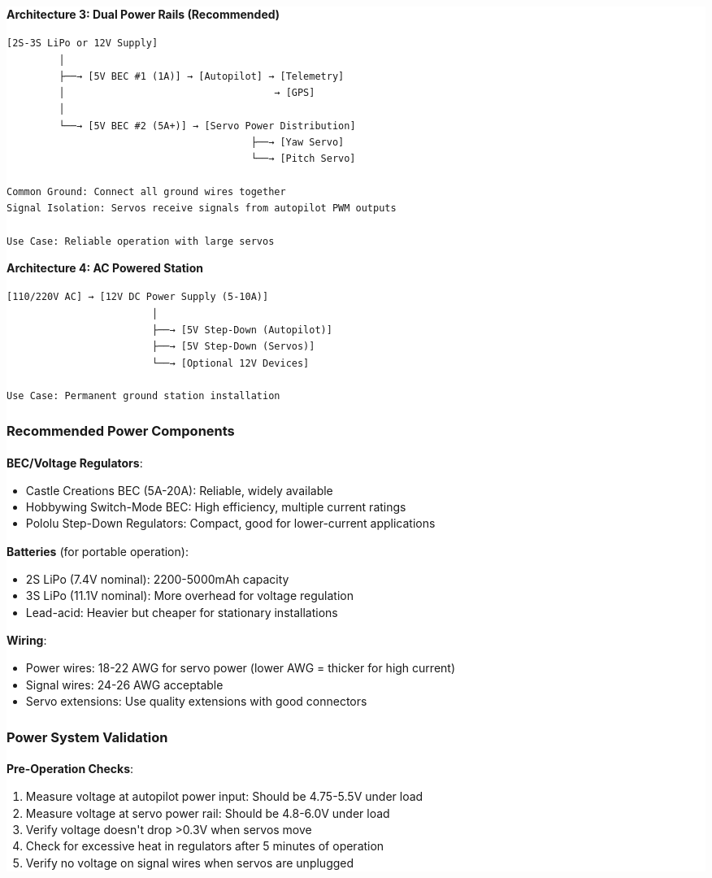 **Architecture 3: Dual Power Rails (Recommended)**
```
[2S-3S LiPo or 12V Supply]
         │
         ├──→ [5V BEC #1 (1A)] → [Autopilot] → [Telemetry]
         │                                    → [GPS]
         │
         └──→ [5V BEC #2 (5A+)] → [Servo Power Distribution]
                                          ├──→ [Yaw Servo]
                                          └──→ [Pitch Servo]

Common Ground: Connect all ground wires together
Signal Isolation: Servos receive signals from autopilot PWM outputs

Use Case: Reliable operation with large servos
```

**Architecture 4: AC Powered Station**
```
[110/220V AC] → [12V DC Power Supply (5-10A)]
                         │
                         ├──→ [5V Step-Down (Autopilot)]
                         ├──→ [5V Step-Down (Servos)]
                         └──→ [Optional 12V Devices]

Use Case: Permanent ground station installation
```

### Recommended Power Components

**BEC/Voltage Regulators**:
- Castle Creations BEC (5A-20A): Reliable, widely available
- Hobbywing Switch-Mode BEC: High efficiency, multiple current ratings
- Pololu Step-Down Regulators: Compact, good for lower-current applications

**Batteries** (for portable operation):
- 2S LiPo (7.4V nominal): 2200-5000mAh capacity
- 3S LiPo (11.1V nominal): More overhead for voltage regulation
- Lead-acid: Heavier but cheaper for stationary installations

**Wiring**:
- Power wires: 18-22 AWG for servo power (lower AWG = thicker for high current)
- Signal wires: 24-26 AWG acceptable
- Servo extensions: Use quality extensions with good connectors

### Power System Validation

**Pre-Operation Checks**:
1. Measure voltage at autopilot power input: Should be 4.75-5.5V under load
2. Measure voltage at servo power rail: Should be 4.8-6.0V under load
3. Verify voltage doesn't drop >0.3V when servos move
4. Check for excessive heat in regulators after 5 minutes of operation
5. Verify no voltage on signal wires when servos are unplugged
